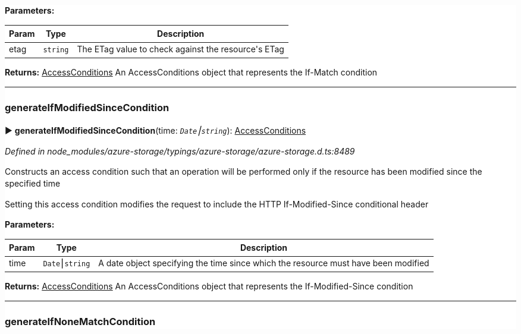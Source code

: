 **Parameters:**

| Param | Type | Description |
| ------ | ------ | ------ |
| etag | `string`   |  The ETag value to check against the resource's ETag |





**Returns:** [AccessConditions](../interfaces/_node_modules_azure_storage_typings_azure_storage_azure_storage_d_.azurestorage.accessconditions.md)
An AccessConditions object that represents the If-Match condition






___

<a id="generateifmodifiedsincecondition"></a>

###  generateIfModifiedSinceCondition

► **generateIfModifiedSinceCondition**(time: *`Date`⎮`string`*): [AccessConditions](../interfaces/_node_modules_azure_storage_typings_azure_storage_azure_storage_d_.azurestorage.accessconditions.md)



*Defined in node_modules/azure-storage/typings/azure-storage/azure-storage.d.ts:8489*



Constructs an access condition such that an operation will be performed only if the resource has been modified since the specified time

Setting this access condition modifies the request to include the HTTP If-Modified-Since conditional header


**Parameters:**

| Param | Type | Description |
| ------ | ------ | ------ |
| time | `Date`⎮`string`   |  A date object specifying the time since which the resource must have been modified |





**Returns:** [AccessConditions](../interfaces/_node_modules_azure_storage_typings_azure_storage_azure_storage_d_.azurestorage.accessconditions.md)
An AccessConditions object that represents the If-Modified-Since condition






___

<a id="generateifnonematchcondition"></a>

###  generateIfNoneMatchCondition
